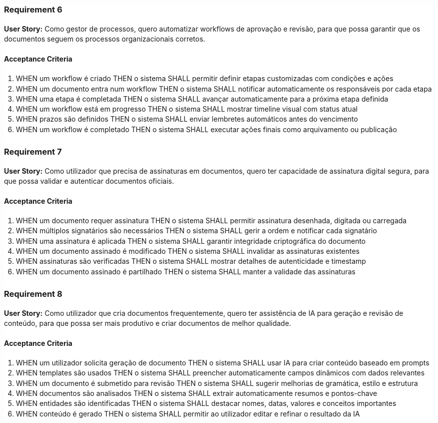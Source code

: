 ### Requirement 6

**User Story:** Como gestor de processos, quero automatizar workflows de aprovação e revisão, para que possa garantir que os documentos seguem os processos organizacionais corretos.

#### Acceptance Criteria

1. WHEN um workflow é criado THEN o sistema SHALL permitir definir etapas customizadas com condições e ações
2. WHEN um documento entra num workflow THEN o sistema SHALL notificar automaticamente os responsáveis por cada etapa
3. WHEN uma etapa é completada THEN o sistema SHALL avançar automaticamente para a próxima etapa definida
4. WHEN um workflow está em progresso THEN o sistema SHALL mostrar timeline visual com status atual
5. WHEN prazos são definidos THEN o sistema SHALL enviar lembretes automáticos antes do vencimento
6. WHEN um workflow é completado THEN o sistema SHALL executar ações finais como arquivamento ou publicação

### Requirement 7

**User Story:** Como utilizador que precisa de assinaturas em documentos, quero ter capacidade de assinatura digital segura, para que possa validar e autenticar documentos oficiais.

#### Acceptance Criteria

1. WHEN um documento requer assinatura THEN o sistema SHALL permitir assinatura desenhada, digitada ou carregada
2. WHEN múltiplos signatários são necessários THEN o sistema SHALL gerir a ordem e notificar cada signatário
3. WHEN uma assinatura é aplicada THEN o sistema SHALL garantir integridade criptográfica do documento
4. WHEN um documento assinado é modificado THEN o sistema SHALL invalidar as assinaturas existentes
5. WHEN assinaturas são verificadas THEN o sistema SHALL mostrar detalhes de autenticidade e timestamp
6. WHEN um documento assinado é partilhado THEN o sistema SHALL manter a validade das assinaturas

### Requirement 8

**User Story:** Como utilizador que cria documentos frequentemente, quero ter assistência de IA para geração e revisão de conteúdo, para que possa ser mais produtivo e criar documentos de melhor qualidade.

#### Acceptance Criteria

1. WHEN um utilizador solicita geração de documento THEN o sistema SHALL usar IA para criar conteúdo baseado em prompts
2. WHEN templates são usados THEN o sistema SHALL preencher automaticamente campos dinâmicos com dados relevantes
3. WHEN um documento é submetido para revisão THEN o sistema SHALL sugerir melhorias de gramática, estilo e estrutura
4. WHEN documentos são analisados THEN o sistema SHALL extrair automaticamente resumos e pontos-chave
5. WHEN entidades são identificadas THEN o sistema SHALL destacar nomes, datas, valores e conceitos importantes
6. WHEN conteúdo é gerado THEN o sistema SHALL permitir ao utilizador editar e refinar o resultado da IA
